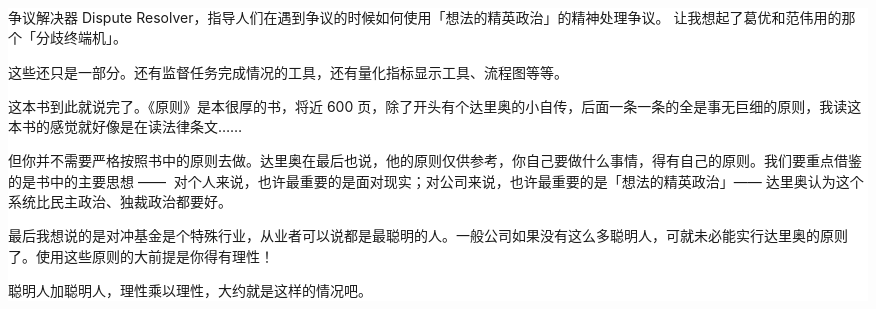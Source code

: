 争议解决器 Dispute Resolver，指导人们在遇到争议的时候如何使用「想法的精英政治」的精神处理争议。 让我想起了葛优和范伟用的那个「分歧终端机」。

这些还只是一部分。还有监督任务完成情况的工具，还有量化指标显示工具、流程图等等。

这本书到此就说完了。《原则》是本很厚的书，将近 600 页，除了开头有个达里奥的小自传，后面一条一条的全是事无巨细的原则，我读这本书的感觉就好像是在读法律条文……

但你并不需要严格按照书中的原则去做。达里奥在最后也说，他的原则仅供参考，你自己要做什么事情，得有自己的原则。我们要重点借鉴的是书中的主要思想 ——  对个人来说，也许最重要的是面对现实；对公司来说，也许最重要的是「想法的精英政治」—— 达里奥认为这个系统比民主政治、独裁政治都要好。

最后我想说的是对冲基金是个特殊行业，从业者可以说都是最聪明的人。一般公司如果没有这么多聪明人，可就未必能实行达里奥的原则了。使用这些原则的大前提是你得有理性！

聪明人加聪明人，理性乘以理性，大约就是这样的情况吧。





